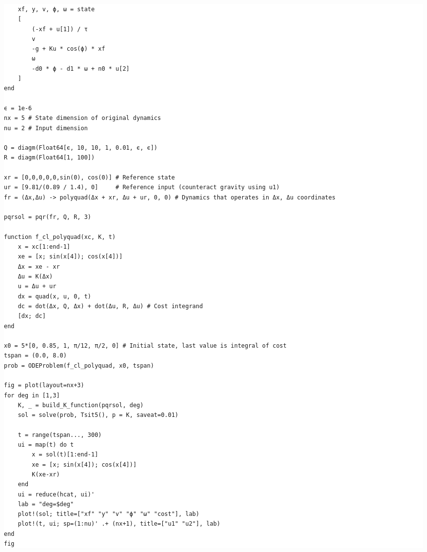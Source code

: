 ```@example PQR
    xf, y, v, ϕ, ω = state
    [
        (-xf + u[1]) / τ
        v
        -g + Ku * cos(ϕ) * xf
        ω
        -d0 * ϕ - d1 * ω + n0 * u[2]
    ]
end

ϵ = 1e-6
nx = 5 # State dimension of original dynamics
nu = 2 # Input dimension

Q = diagm(Float64[ϵ, 10, 10, 1, 0.01, ϵ, ϵ])
R = diagm(Float64[1, 100])

xr = [0,0,0,0,0,sin(0), cos(0)] # Reference state
ur = [9.81/(0.89 / 1.4), 0]     # Reference input (counteract gravity using u1)
fr = (Δx,Δu) -> polyquad(Δx + xr, Δu + ur, 0, 0) # Dynamics that operates in Δx, Δu coordinates

pqrsol = pqr(fr, Q, R, 3)

function f_cl_polyquad(xc, K, t)
    x = xc[1:end-1]
    xe = [x; sin(x[4]); cos(x[4])]
    Δx = xe - xr
    Δu = K(Δx)
    u = Δu + ur
    dx = quad(x, u, 0, t)
    dc = dot(Δx, Q, Δx) + dot(Δu, R, Δu) # Cost integrand
    [dx; dc]
end

x0 = 5*[0, 0.85, 1, π/12, π/2, 0] # Initial state, last value is integral of cost
tspan = (0.0, 8.0)
prob = ODEProblem(f_cl_polyquad, x0, tspan)

fig = plot(layout=nx+3)
for deg in [1,3]
    K, _ = build_K_function(pqrsol, deg)
    sol = solve(prob, Tsit5(), p = K, saveat=0.01)

    t = range(tspan..., 300)
    ui = map(t) do t
        x = sol(t)[1:end-1]
        xe = [x; sin(x[4]); cos(x[4])]
        K(xe-xr)
    end
    ui = reduce(hcat, ui)'
    lab = "deg=$deg"
    plot!(sol; title=["xf" "y" "v" "ϕ" "ω" "cost"], lab)
    plot!(t, ui; sp=(1:nu)' .+ (nx+1), title=["u1" "u2"], lab)
end
fig
```


[^1]: "On Approximating Polynomial-Quadratic Regulator Problems", Jeff Borggaard, Lizette Zietsman